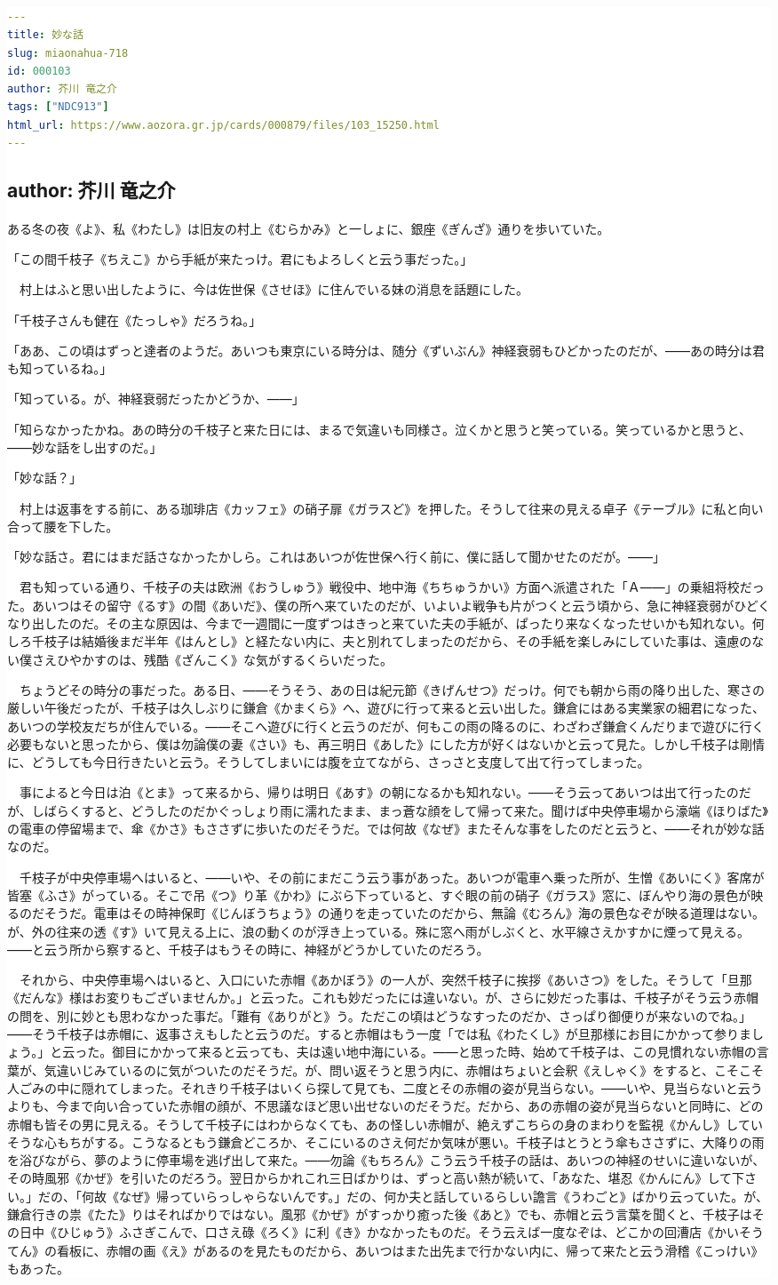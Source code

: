 ```yaml
---
title: 妙な話
slug: miaonahua-718
id: 000103
author: 芥川 竜之介
tags: ["NDC913"]
html_url: https://www.aozora.gr.jp/cards/000879/files/103_15250.html
---
```


## author: 芥川 竜之介

ある冬の夜《よ》、私《わたし》は旧友の村上《むらかみ》と一しょに、銀座《ぎんざ》通りを歩いていた。

「この間千枝子《ちえこ》から手紙が来たっけ。君にもよろしくと云う事だった。」

　村上はふと思い出したように、今は佐世保《させほ》に住んでいる妹の消息を話題にした。

「千枝子さんも健在《たっしゃ》だろうね。」

「ああ、この頃はずっと達者のようだ。あいつも東京にいる時分は、随分《ずいぶん》神経衰弱もひどかったのだが、――あの時分は君も知っているね。」

「知っている。が、神経衰弱だったかどうか、――」

「知らなかったかね。あの時分の千枝子と来た日には、まるで気違いも同様さ。泣くかと思うと笑っている。笑っているかと思うと、――妙な話をし出すのだ。」

「妙な話？」

　村上は返事をする前に、ある珈琲店《カッフェ》の硝子扉《ガラスど》を押した。そうして往来の見える卓子《テーブル》に私と向い合って腰を下した。

「妙な話さ。君にはまだ話さなかったかしら。これはあいつが佐世保へ行く前に、僕に話して聞かせたのだが。――」



　君も知っている通り、千枝子の夫は欧洲《おうしゅう》戦役中、地中海《ちちゅうかい》方面へ派遣された「Ａ――」の乗組将校だった。あいつはその留守《るす》の間《あいだ》、僕の所へ来ていたのだが、いよいよ戦争も片がつくと云う頃から、急に神経衰弱がひどくなり出したのだ。その主な原因は、今まで一週間に一度ずつはきっと来ていた夫の手紙が、ぱったり来なくなったせいかも知れない。何しろ千枝子は結婚後まだ半年《はんとし》と経たない内に、夫と別れてしまったのだから、その手紙を楽しみにしていた事は、遠慮のない僕さえひやかすのは、残酷《ざんこく》な気がするくらいだった。

　ちょうどその時分の事だった。ある日、――そうそう、あの日は紀元節《きげんせつ》だっけ。何でも朝から雨の降り出した、寒さの厳しい午後だったが、千枝子は久しぶりに鎌倉《かまくら》へ、遊びに行って来ると云い出した。鎌倉にはある実業家の細君になった、あいつの学校友だちが住んでいる。――そこへ遊びに行くと云うのだが、何もこの雨の降るのに、わざわざ鎌倉くんだりまで遊びに行く必要もないと思ったから、僕は勿論僕の妻《さい》も、再三明日《あした》にした方が好くはないかと云って見た。しかし千枝子は剛情に、どうしても今日行きたいと云う。そうしてしまいには腹を立てながら、さっさと支度して出て行ってしまった。

　事によると今日は泊《とま》って来るから、帰りは明日《あす》の朝になるかも知れない。――そう云ってあいつは出て行ったのだが、しばらくすると、どうしたのだかぐっしょり雨に濡れたまま、まっ蒼な顔をして帰って来た。聞けば中央停車場から濠端《ほりばた》の電車の停留場まで、傘《かさ》もささずに歩いたのだそうだ。では何故《なぜ》またそんな事をしたのだと云うと、――それが妙な話なのだ。

　千枝子が中央停車場へはいると、――いや、その前にまだこう云う事があった。あいつが電車へ乗った所が、生憎《あいにく》客席が皆塞《ふさ》がっている。そこで吊《つ》り革《かわ》にぶら下っていると、すぐ眼の前の硝子《ガラス》窓に、ぼんやり海の景色が映るのだそうだ。電車はその時神保町《じんぼうちょう》の通りを走っていたのだから、無論《むろん》海の景色なぞが映る道理はない。が、外の往来の透《す》いて見える上に、浪の動くのが浮き上っている。殊に窓へ雨がしぶくと、水平線さえかすかに煙って見える。――と云う所から察すると、千枝子はもうその時に、神経がどうかしていたのだろう。

　それから、中央停車場へはいると、入口にいた赤帽《あかぼう》の一人が、突然千枝子に挨拶《あいさつ》をした。そうして「旦那《だんな》様はお変りもございませんか。」と云った。これも妙だったには違いない。が、さらに妙だった事は、千枝子がそう云う赤帽の問を、別に妙とも思わなかった事だ。「難有《ありがと》う。ただこの頃はどうなすったのだか、さっぱり御便りが来ないのでね。」――そう千枝子は赤帽に、返事さえもしたと云うのだ。すると赤帽はもう一度「では私《わたくし》が旦那様にお目にかかって参りましょう。」と云った。御目にかかって来ると云っても、夫は遠い地中海にいる。――と思った時、始めて千枝子は、この見慣れない赤帽の言葉が、気違いじみているのに気がついたのだそうだ。が、問い返そうと思う内に、赤帽はちょいと会釈《えしゃく》をすると、こそこそ人ごみの中に隠れてしまった。それきり千枝子はいくら探して見ても、二度とその赤帽の姿が見当らない。――いや、見当らないと云うよりも、今まで向い合っていた赤帽の顔が、不思議なほど思い出せないのだそうだ。だから、あの赤帽の姿が見当らないと同時に、どの赤帽も皆その男に見える。そうして千枝子にはわからなくても、あの怪しい赤帽が、絶えずこちらの身のまわりを監視《かんし》していそうな心もちがする。こうなるともう鎌倉どころか、そこにいるのさえ何だか気味が悪い。千枝子はとうとう傘もささずに、大降りの雨を浴びながら、夢のように停車場を逃げ出して来た。――勿論《もちろん》こう云う千枝子の話は、あいつの神経のせいに違いないが、その時風邪《かぜ》を引いたのだろう。翌日からかれこれ三日ばかりは、ずっと高い熱が続いて、「あなた、堪忍《かんにん》して下さい。」だの、「何故《なぜ》帰っていらっしゃらないんです。」だの、何か夫と話しているらしい譫言《うわごと》ばかり云っていた。が、鎌倉行きの祟《たた》りはそればかりではない。風邪《かぜ》がすっかり癒った後《あと》でも、赤帽と云う言葉を聞くと、千枝子はその日中《ひじゅう》ふさぎこんで、口さえ碌《ろく》に利《き》かなかったものだ。そう云えば一度なぞは、どこかの回漕店《かいそうてん》の看板に、赤帽の画《え》があるのを見たものだから、あいつはまた出先まで行かない内に、帰って来たと云う滑稽《こっけい》もあった。
